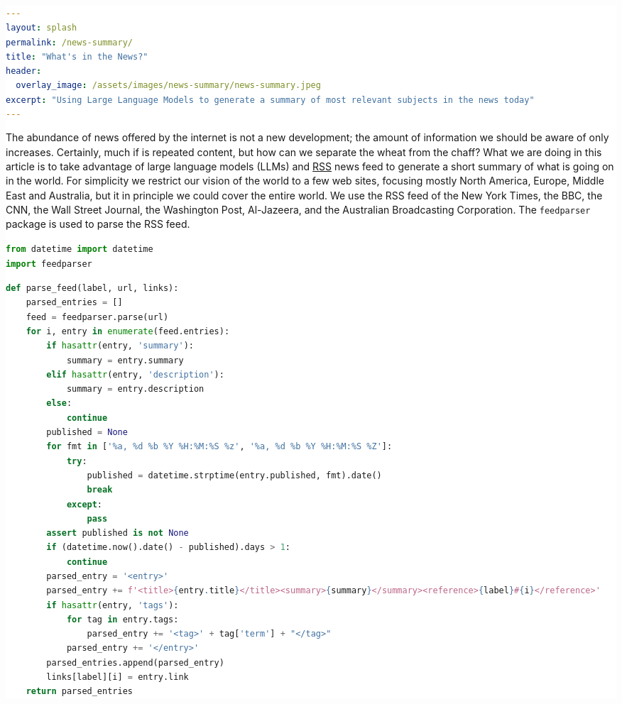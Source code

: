```yaml
---
layout: splash
permalink: /news-summary/
title: "What's in the News?"
header:
  overlay_image: /assets/images/news-summary/news-summary.jpeg
excerpt: "Using Large Language Models to generate a summary of most relevant subjects in the news today"
---
```


The abundance of news offered by the internet is not a new development; the amount of information we should be aware of only increases. Certainly, much if is repeated content, but how can we separate the wheat from the chaff? What we are doing in this article is to take advantage of large language models (LLMs) and [RSS](https://en.wikipedia.org/wiki/RSS) news feed to generate a short summary of what is going on in the world. For simplicity we restrict our vision of the world to a few web sites, focusing mostly North America, Europe, Middle East and Australia, but it in principle we could cover the entire world. We use the RSS feed of the New York Times, the BBC, the CNN, the Wall Street Journal, the Washington Post, Al-Jazeera, and the Australian Broadcasting Corporation. The `feedparser` package is used to parse the RSS feed.


```python
from datetime import datetime
import feedparser
```


```python
def parse_feed(label, url, links):
    parsed_entries = []
    feed = feedparser.parse(url)
    for i, entry in enumerate(feed.entries):
        if hasattr(entry, 'summary'):
            summary = entry.summary
        elif hasattr(entry, 'description'):
            summary = entry.description
        else:
            continue
        published = None
        for fmt in ['%a, %d %b %Y %H:%M:%S %z', '%a, %d %b %Y %H:%M:%S %Z']:
            try:
                published = datetime.strptime(entry.published, fmt).date()
                break
            except:
                pass
        assert published is not None
        if (datetime.now().date() - published).days > 1:
            continue
        parsed_entry = '<entry>'
        parsed_entry += f'<title>{entry.title}</title><summary>{summary}</summary><reference>{label}#{i}</reference>'
        if hasattr(entry, 'tags'):
            for tag in entry.tags:
                parsed_entry += '<tag>' + tag['term'] + "</tag>"
            parsed_entry += '</entry>'
        parsed_entries.append(parsed_entry)
        links[label][i] = entry.link
    return parsed_entries
```
